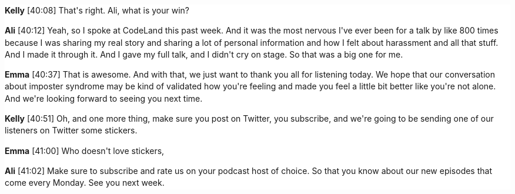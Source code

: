 **Kelly** [40:08] That's right. Ali, what is your win?

**Ali** [40:12] Yeah, so I spoke at CodeLand this past week. And it was the most nervous I've ever been for a talk by like 800 times because I was sharing my real story and sharing a lot of personal information and how I felt about harassment and all that stuff. And I made it through it. And I gave my full talk, and I didn't cry on stage. So that was a big one for me.

**Emma** [40:37] That is awesome. And with that, we just want to thank you all for listening today. We hope that our conversation about imposter syndrome may be kind of validated how you're feeling and made you feel a little bit better like you're not alone. And we're looking forward to seeing you next time.

**Kelly** [40:51] Oh, and one more thing, make sure you post on Twitter, you subscribe, and we're going to be sending one of our listeners on Twitter some stickers.

**Emma** [41:00] Who doesn't love stickers,

**Ali** [41:02] Make sure to subscribe and rate us on your podcast host of choice. So that you know about our new episodes that come every Monday. See you next week.
